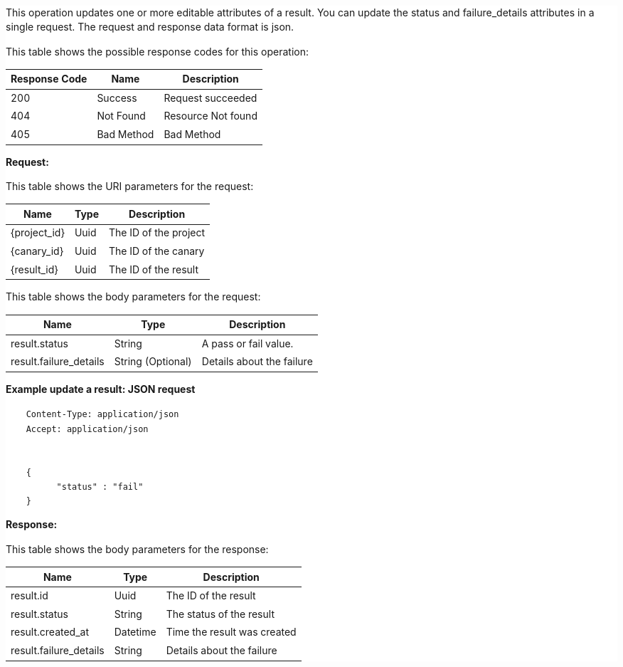 This operation updates one or more editable attributes of a result. You can update the status and failure_details attributes in a single request.
The request and response data format is json.

This table shows the possible response codes for this operation:

|Response Code | Name          | Description       |
|------------  | ------------- | ----------------  |
| 200          | Success       | Request succeeded |
| 404          | Not Found     | Resource Not found|
| 405          | Bad Method    | Bad Method        |
 
 
**Request:**
  
 This table shows the URI parameters for the request:
 
| Name                 | Type          | Description                 |
| ------------         | ------------- | ------------                |
|{project_id}          | Uuid          | The ID of the project|
|{canary_id}           | Uuid          | The ID of the canary |
|{result_id}           | Uuid          | The ID of the result |


 
 This table shows the body parameters for the request:
 
 Name                    | Type                   | Description 
------------             | -------------          | ------------
 result.status           | String                 | A pass or fail value. 
 result.failure_details  | String (Optional)      | Details about the failure



 
 

 **Example update a result: JSON request**
       
        Content-Type: application/json
        Accept: application/json
       
       
        {
              "status" : "fail"
        }
        


**Response:**

 This table shows the body parameters for the response:

 
| Name                      | Type                       | Description                                                      |
|------------               | -------------              | ------------                                                     |  
| result.id                 | Uuid                       | The ID of the result                                             |
| result.status             | String                     | The status of the result                                         |
| result.created_at         | Datetime                   | Time the result was created                                      |
| result.failure_details    | String                     | Details about the failure                                        |
                                                        